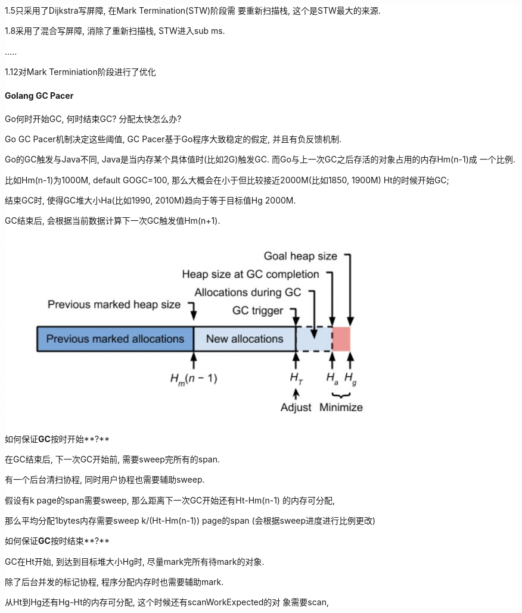 1.5只采用了Dijkstra写屏障, 在Mark Termination(STW)阶段需 要重新扫描栈, 这个是STW最大的来源.

1.8采用了混合写屏障, 消除了重新扫描栈, STW进入sub ms.

 .....

1.12对Mark Terminiation阶段进行了优化



#### Golang GC Pacer

Go何时开始GC, 何时结束GC? 分配太快怎么办?

Go GC Pacer机制决定这些阈值, GC Pacer基于Go程序大致稳定的假定, 并且有负反馈机制.

Go的GC触发与Java不同, Java是当内存某个具体值时(比如2G)触发GC. 而Go与上一次GC之后存活的对象占用的内存Hm(n-1)成 一个比例.

比如Hm(n-1)为1000M, default GOGC=100, 那么大概会在小于但比较接近2000M(比如1850, 1900M) Ht的时候开始GC; 

结束GC时, 使得GC堆大小Ha(比如1990, 2010M)趋向于等于目标值Hg 2000M.

GC结束后, 会根据当前数据计算下一次GC触发值Hm(n+1).

![go-runtime-gc-pacer.png](../image/go-runtime-gc-pacer.png)

如何保证**GC**按时开始**?** 

在GC结束后, 下一次GC开始前, 需要sweep完所有的span. 

有一个后台清扫协程, 同时用户协程也需要辅助sweep.

假设有k page的span需要sweep, 那么距离下一次GC开始还有Ht-Hm(n-1) 的内存可分配, 

那么平均分配1bytes内存需要sweep k/(Ht-Hm(n-1)) page的span (会根据sweep进度进行比例更改)



如何保证**GC**按时结束**?** 

GC在Ht开始, 到达到目标堆大小Hg时, 尽量mark完所有待mark的对象. 

除了后台并发的标记协程, 程序分配内存时也需要辅助mark. 

从Ht到Hg还有Hg-Ht的内存可分配, 这个时候还有scanWorkExpected的对 象需要scan, 
